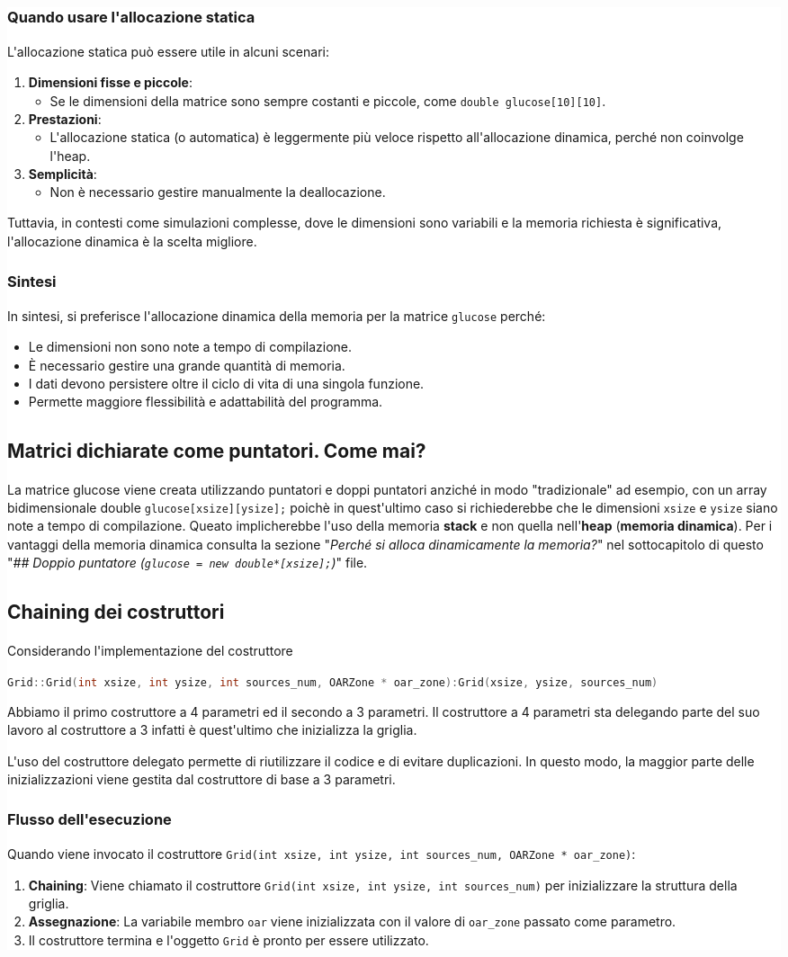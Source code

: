 ### **Quando usare l'allocazione statica**
L'allocazione statica può essere utile in alcuni scenari:
1. **Dimensioni fisse e piccole**:
   - Se le dimensioni della matrice sono sempre costanti e piccole, come `double glucose[10][10]`.
2. **Prestazioni**:
   - L'allocazione statica (o automatica) è leggermente più veloce rispetto all'allocazione dinamica, perché non coinvolge l'heap.
3. **Semplicità**:
   - Non è necessario gestire manualmente la deallocazione.

Tuttavia, in contesti come simulazioni complesse, dove le dimensioni sono variabili e la memoria richiesta è significativa, l'allocazione dinamica è la scelta migliore.

### **Sintesi**
In sintesi, si preferisce l'allocazione dinamica della memoria per la matrice `glucose` perché:
- Le dimensioni non sono note a tempo di compilazione.
- È necessario gestire una grande quantità di memoria.
- I dati devono persistere oltre il ciclo di vita di una singola funzione.
- Permette maggiore flessibilità e adattabilità del programma.


## Matrici dichiarate come puntatori. Come mai?
La matrice glucose viene creata utilizzando puntatori e doppi puntatori anziché in modo "tradizionale" ad esempio, con un array bidimensionale double `glucose[xsize][ysize];` poichè in quest'ultimo caso si richiederebbe  che le dimensioni `xsize` e `ysize` siano note a tempo di compilazione. Queato implicherebbe l'uso della memoria **stack** e non quella nell'**heap** (**memoria dinamica**). Per i vantaggi della memoria dinamica consulta la sezione "*Perché si alloca dinamicamente la memoria?*" nel sottocapitolo di questo "*## Doppio puntatore (`glucose = new double*[xsize];`)*" file.

## Chaining dei costruttori
Considerando l'implementazione del costruttore
```cpp
Grid::Grid(int xsize, int ysize, int sources_num, OARZone * oar_zone):Grid(xsize, ysize, sources_num)
```
Abbiamo il primo costruttore a 4 parametri ed il secondo a 3 parametri.  Il costruttore a 4 parametri sta delegando parte del suo lavoro al costruttore a 3 infatti è quest'ultimo che inizializza la griglia.

L'uso del costruttore delegato permette di riutilizzare il codice e di evitare duplicazioni. In questo modo, la maggior parte delle inizializzazioni viene gestita dal costruttore di base a 3 parametri.

### Flusso dell'esecuzione
Quando viene invocato il costruttore `Grid(int xsize, int ysize, int sources_num, OARZone * oar_zone)`:

1. **Chaining**: Viene chiamato il costruttore `Grid(int xsize, int ysize, int sources_num)` per inizializzare la struttura della griglia.
2. **Assegnazione**: La variabile membro `oar` viene inizializzata con il valore di `oar_zone` passato come parametro.
3. Il costruttore termina e l'oggetto `Grid` è pronto per essere utilizzato.
